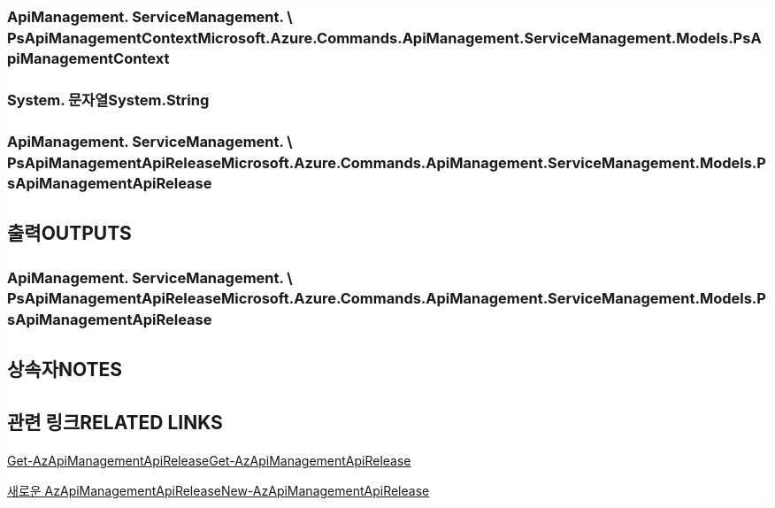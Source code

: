### <span data-ttu-id="8a48d-140">ApiManagement. ServiceManagement. \ PsApiManagementContext</span><span class="sxs-lookup"><span data-stu-id="8a48d-140">Microsoft.Azure.Commands.ApiManagement.ServiceManagement.Models.PsApiManagementContext</span></span>

### <span data-ttu-id="8a48d-141">System. 문자열</span><span class="sxs-lookup"><span data-stu-id="8a48d-141">System.String</span></span>

### <span data-ttu-id="8a48d-142">ApiManagement. ServiceManagement. \ PsApiManagementApiRelease</span><span class="sxs-lookup"><span data-stu-id="8a48d-142">Microsoft.Azure.Commands.ApiManagement.ServiceManagement.Models.PsApiManagementApiRelease</span></span>

## <span data-ttu-id="8a48d-143">출력</span><span class="sxs-lookup"><span data-stu-id="8a48d-143">OUTPUTS</span></span>

### <span data-ttu-id="8a48d-144">ApiManagement. ServiceManagement. \ PsApiManagementApiRelease</span><span class="sxs-lookup"><span data-stu-id="8a48d-144">Microsoft.Azure.Commands.ApiManagement.ServiceManagement.Models.PsApiManagementApiRelease</span></span>

## <span data-ttu-id="8a48d-145">상속자</span><span class="sxs-lookup"><span data-stu-id="8a48d-145">NOTES</span></span>

## <span data-ttu-id="8a48d-146">관련 링크</span><span class="sxs-lookup"><span data-stu-id="8a48d-146">RELATED LINKS</span></span>

[<span data-ttu-id="8a48d-147">Get-AzApiManagementApiRelease</span><span class="sxs-lookup"><span data-stu-id="8a48d-147">Get-AzApiManagementApiRelease</span></span>](./Get-AzApiManagementApiRelease.md)

[<span data-ttu-id="8a48d-148">새로운 AzApiManagementApiRelease</span><span class="sxs-lookup"><span data-stu-id="8a48d-148">New-AzApiManagementApiRelease</span></span>](./New-AzApiManagementApiRelease.md)
